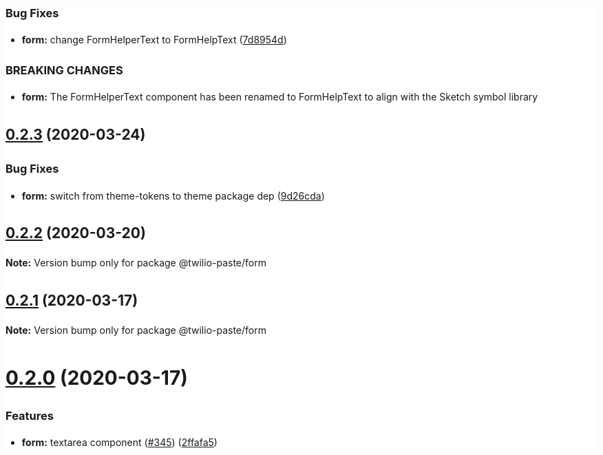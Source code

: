 
### Bug Fixes

* **form:** change FormHelperText to FormHelpText ([7d8954d](https://github.com/twilio-labs/paste/commit/7d8954d73b9bdba45f9af5f3331763d7240c7ee9))


### BREAKING CHANGES

* **form:** The FormHelperText component has been renamed to FormHelpText to align with the Sketch symbol library





## [0.2.3](https://github.com/twilio-labs/paste/compare/@twilio-paste/form@0.2.2...@twilio-paste/form@0.2.3) (2020-03-24)


### Bug Fixes

* **form:** switch from theme-tokens to theme package dep ([9d26cda](https://github.com/twilio-labs/paste/commit/9d26cda2d99df8adf1e0099f6525fcf1a9f24498))





## [0.2.2](https://github.com/twilio-labs/paste/compare/@twilio-paste/form@0.2.1...@twilio-paste/form@0.2.2) (2020-03-20)

**Note:** Version bump only for package @twilio-paste/form





## [0.2.1](https://github.com/twilio-labs/paste/compare/@twilio-paste/form@0.2.0...@twilio-paste/form@0.2.1) (2020-03-17)

**Note:** Version bump only for package @twilio-paste/form





# [0.2.0](https://github.com/twilio-labs/paste/compare/@twilio-paste/form@0.1.2...@twilio-paste/form@0.2.0) (2020-03-17)


### Features

* **form:** textarea component ([#345](https://github.com/twilio-labs/paste/issues/345)) ([2ffafa5](https://github.com/twilio-labs/paste/commit/2ffafa502ca04aa6577ffbee3279c37f18a9c86d))
